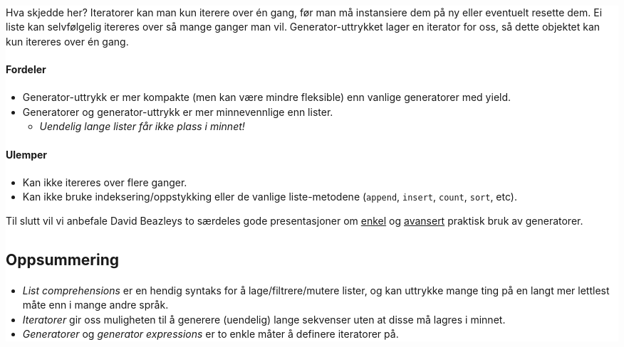 Hva skjedde her? Iteratorer kan man kun iterere over én gang, før man må instansiere dem på ny eller eventuelt resette dem.
Ei liste kan selvfølgelig itereres over så mange ganger man vil.
Generator-uttrykket lager en iterator for oss, så dette objektet kan kun itereres over én gang.

#### Fordeler

- Generator-uttrykk er mer kompakte (men kan være mindre fleksible) enn vanlige generatorer med yield.
- Generatorer og generator-uttrykk er mer minnevennlige enn lister.
  - *Uendelig lange lister får ikke plass i minnet!*

#### Ulemper

- Kan ikke itereres over flere ganger.
- Kan ikke bruke indeksering/oppstykking eller de vanlige liste-metodene (`append`, `insert`, `count`, `sort`, etc).

Til slutt vil vi anbefale David Beazleys to særdeles gode presentasjoner om [enkel](http://www.dabeaz.com/generators/) og [avansert](http://www.dabeaz.com/coroutines/) praktisk bruk av generatorer.

## Oppsummering

- *List comprehensions* er en hendig syntaks for å lage/filtrere/mutere lister, og kan uttrykke mange ting på en langt mer lettlest måte enn i mange andre språk.
- *Iteratorer* gir oss muligheten til å generere (uendelig) lange sekvenser uten at disse må lagres i minnet.
- *Generatorer* og *generator expressions* er to enkle måter å definere iteratorer på.
